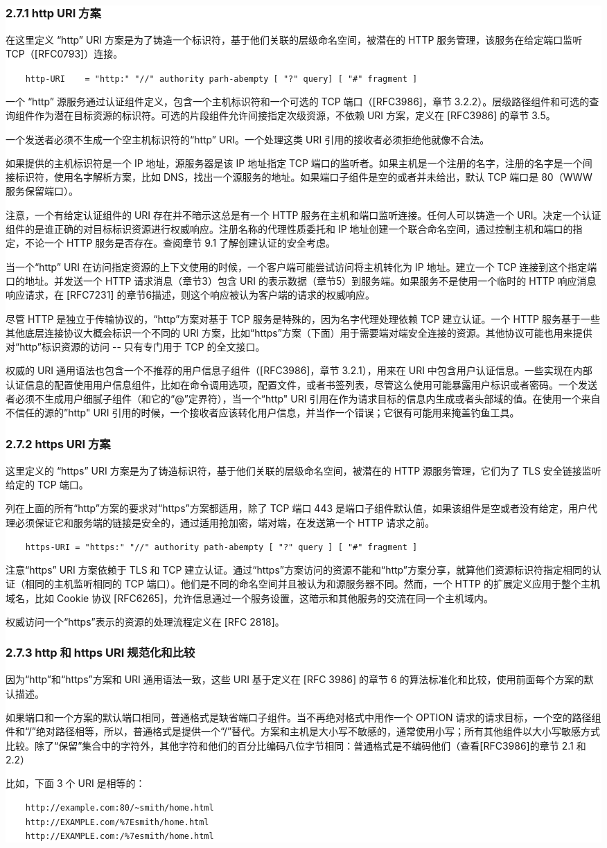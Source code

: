 ### 2.7.1 http URI 方案

在这里定义 “http” URI 方案是为了铸造一个标识符，基于他们关联的层级命名空间，被潜在的 HTTP 服务管理，该服务在给定端口监听 TCP（[RFC0793]）连接。
```
    http-URI    = "http:" "//" authority parh-abempty [ "?" query] [ "#" fragment ]
```

一个 “http” 源服务通过认证组件定义，包含一个主机标识符和一个可选的 TCP 端口（[RFC3986]，章节 3.2.2）。层级路径组件和可选的查询组件作为潜在目标资源的标识符。可选的片段组件允许间接指定次级资源，不依赖 URI 方案，定义在 [RFC3986] 的章节 3.5。

一个发送者必须不生成一个空主机标识符的“http” URI。一个处理这类 URI 引用的接收者必须拒绝他就像不合法。

如果提供的主机标识符是一个 IP 地址，源服务器是该 IP 地址指定 TCP 端口的监听者。如果主机是一个注册的名字，注册的名字是一个间接标识符，使用名字解析方案，比如 DNS，找出一个源服务的地址。如果端口子组件是空的或者并未给出，默认 TCP 端口是 80（WWW 服务保留端口）。

注意，一个有给定认证组件的 URI 存在并不暗示这总是有一个 HTTP 服务在主机和端口监听连接。任何人可以铸造一个 URI。决定一个认证组件的是谁正确的对目标标识资源进行权威响应。注册名称的代理性质委托和 IP 地址创建一个联合命名空间，通过控制主机和端口的指定，不论一个 HTTP 服务是否存在。查阅章节 9.1 了解创建认证的安全考虑。

当一个“http” URI 在访问指定资源的上下文使用的时候，一个客户端可能尝试访问将主机转化为 IP 地址。建立一个 TCP 连接到这个指定端口的地址。并发送一个 HTTP 请求消息（章节3）包含 URI 的表示数据（章节5）到服务端。如果服务不是使用一个临时的 HTTP 响应消息响应请求，在 [RFC7231] 的章节6描述，则这个响应被认为客户端的请求的权威响应。

尽管 HTTP 是独立于传输协议的，“http”方案对基于 TCP 服务是特殊的，因为名字代理处理依赖 TCP 建立认证。一个 HTTP 服务基于一些其他底层连接协议大概会标识一个不同的 URI 方案，比如“https”方案（下面）用于需要端对端安全连接的资源。其他协议可能也用来提供对“http”标识资源的访问 -- 只有专门用于 TCP 的全文接口。

权威的 URI 通用语法也包含一个不推荐的用户信息子组件（[RFC3986]，章节 3.2.1），用来在 URI 中包含用户认证信息。一些实现在内部认证信息的配置使用用户信息组件，比如在命令调用选项，配置文件，或者书签列表，尽管这么使用可能暴露用户标识或者密码。一个发送者必须不生成用户细腻子组件（和它的“@”定界符），当一个“http" URI 引用在作为请求目标的信息内生成或者头部域的值。在使用一个来自不信任的源的”http" URI 引用的时候，一个接收者应该转化用户信息，并当作一个错误；它很有可能用来掩盖钓鱼工具。

### 2.7.2 https URI 方案
这里定义的 “https” URI 方案是为了铸造标识符，基于他们关联的层级命名空间，被潜在的 HTTP 源服务管理，它们为了 TLS 安全链接监听给定的 TCP 端口。

列在上面的所有“http”方案的要求对“https”方案都适用，除了 TCP 端口 443 是端口子组件默认值，如果该组件是空或者没有给定，用户代理必须保证它和服务端的链接是安全的，通过适用抢加密，端对端，在发送第一个 HTTP 请求之前。
```
    https-URI = "https:" "//" authority path-abempty [ "?" query ] [ "#" fragment ]
```
注意“https” URI 方案依赖于 TLS 和 TCP 建立认证。通过“https”方案访问的资源不能和“http”方案分享，就算他们资源标识符指定相同的认证（相同的主机监听相同的 TCP 端口）。他们是不同的命名空间并且被认为和源服务器不同。然而，一个 HTTP 的扩展定义应用于整个主机域名，比如 Cookie 协议 [RFC6265]，允许信息通过一个服务设置，这暗示和其他服务的交流在同一个主机域内。

权威访问一个“https”表示的资源的处理流程定义在 [RFC
2818]。


### 2.7.3 http 和 https URI 规范化和比较

因为“http”和“https”方案和 URI 通用语法一致，这些 URI 基于定义在 [RFC 3986] 的章节 6 的算法标准化和比较，使用前面每个方案的默认描述。

如果端口和一个方案的默认端口相同，普通格式是缺省端口子组件。当不再绝对格式中用作一个 OPTION 请求的请求目标，一个空的路径组件和“/”绝对路径相等，所以，普通格式是提供一个“/”替代。方案和主机是大小写不敏感的，通常使用小写；所有其他组件以大小写敏感方式比较。除了“保留”集合中的字符外，其他字符和他们的百分比编码八位字节相同：普通格式是不编码他们（查看[RFC3986]的章节 2.1 和 2.2）

比如，下面 3 个 URI 是相等的：
```
    http://example.com:80/~smith/home.html
    http://EXAMPLE.com/%7Esmith/home.html
    http://EXAMPLE.com:/%7esmith/home.html
```
